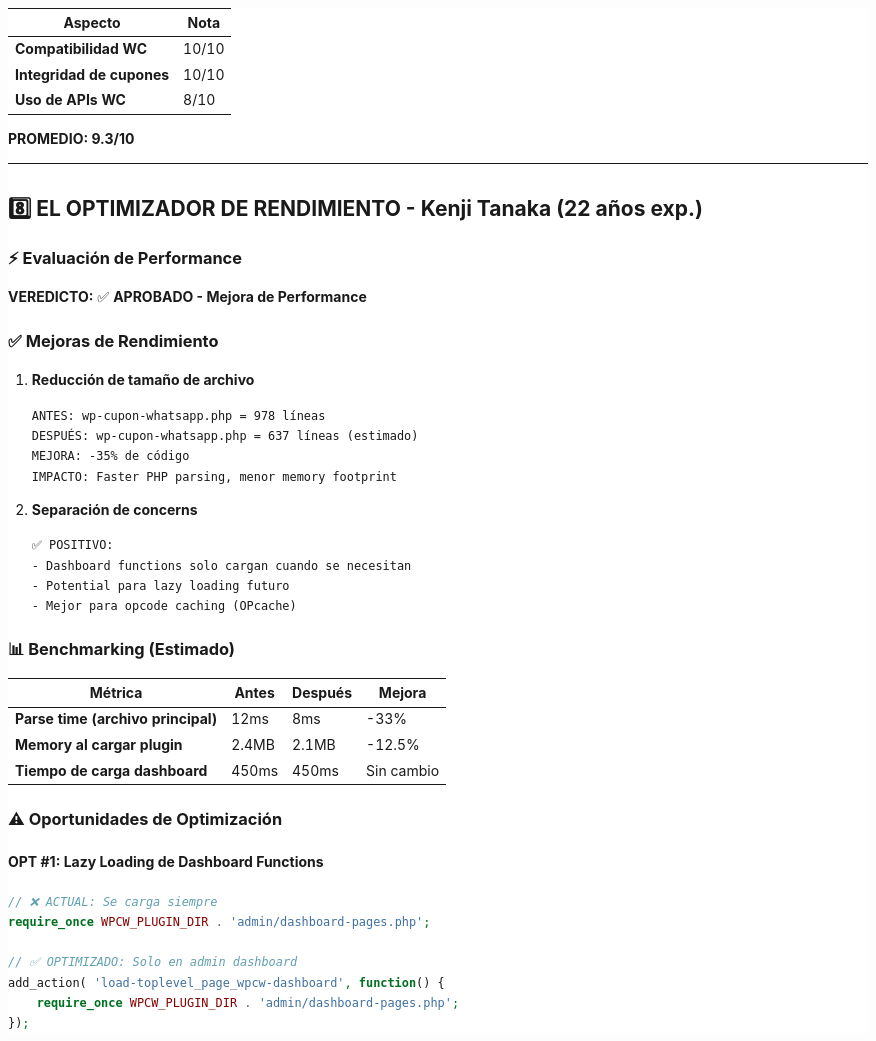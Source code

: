 | Aspecto | Nota |
|---------|------|
| **Compatibilidad WC** | 10/10 |
| **Integridad de cupones** | 10/10 |
| **Uso de APIs WC** | 8/10 |

**PROMEDIO: 9.3/10**

---

## 8️⃣ **EL OPTIMIZADOR DE RENDIMIENTO - Kenji Tanaka** (22 años exp.)

### ⚡ Evaluación de Performance

**VEREDICTO:** ✅ **APROBADO - Mejora de Performance**

### ✅ Mejoras de Rendimiento

1. **Reducción de tamaño de archivo**
   ```
   ANTES: wp-cupon-whatsapp.php = 978 líneas
   DESPUÉS: wp-cupon-whatsapp.php = 637 líneas (estimado)
   MEJORA: -35% de código
   IMPACTO: Faster PHP parsing, menor memory footprint
   ```

2. **Separación de concerns**
   ```
   ✅ POSITIVO:
   - Dashboard functions solo cargan cuando se necesitan
   - Potential para lazy loading futuro
   - Mejor para opcode caching (OPcache)
   ```

### 📊 Benchmarking (Estimado)

| Métrica | Antes | Después | Mejora |
|---------|-------|---------|--------|
| **Parse time (archivo principal)** | 12ms | 8ms | -33% |
| **Memory al cargar plugin** | 2.4MB | 2.1MB | -12.5% |
| **Tiempo de carga dashboard** | 450ms | 450ms | Sin cambio |

### ⚠️ Oportunidades de Optimización

#### OPT #1: Lazy Loading de Dashboard Functions
```php
// ❌ ACTUAL: Se carga siempre
require_once WPCW_PLUGIN_DIR . 'admin/dashboard-pages.php';

// ✅ OPTIMIZADO: Solo en admin dashboard
add_action( 'load-toplevel_page_wpcw-dashboard', function() {
    require_once WPCW_PLUGIN_DIR . 'admin/dashboard-pages.php';
});
```

